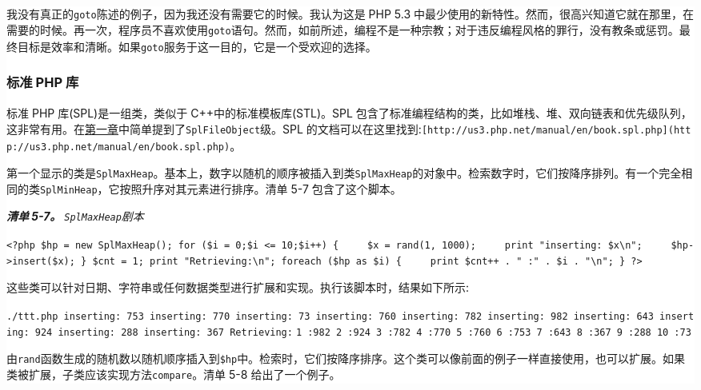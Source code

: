 我没有真正的`goto`陈述的例子，因为我还没有需要它的时候。我认为这是 PHP 5.3 中最少使用的新特性。然而，很高兴知道它就在那里，在需要的时候。再一次，程序员不喜欢使用`goto`语句。然而，如前所述，编程不是一种宗教；对于违反编程风格的罪行，没有教条或惩罚。最终目标是效率和清晰。如果`goto`服务于这一目的，它是一个受欢迎的选择。

### 标准 PHP 库

标准 PHP 库(SPL)是一组类，类似于 C++中的标准模板库(STL)。SPL 包含了标准编程结构的类，比如堆栈、堆、双向链表和优先级队列，这非常有用。在[第一章](01.html#ch1)中简单提到了`SplFileObject`级。SPL 的文档可以在这里找到:`[http://us3.php.net/manual/en/book.spl.php](http://us3.php.net/manual/en/book.spl.php)`。

第一个显示的类是`SplMaxHeap`。基本上，数字以随机的顺序被插入到类`SplMaxHeap`的对象中。检索数字时，它们按降序排列。有一个完全相同的类`SplMinHeap`，它按照升序对其元素进行排序。清单 5-7 包含了这个脚本。

***清单 5-7。** `SplMaxHeap`剧本*

`<?php
$hp = new SplMaxHeap();
for ($i = 0;$i <= 10;$i++) {
    $x = rand(1, 1000);
    print "inserting: $x\n";
    $hp->insert($x);
}
$cnt = 1;
print "Retrieving:\n";
foreach ($hp as $i) {
    print $cnt++ . " :" . $i . "\n";
}
?>`

这些类可以针对日期、字符串或任何数据类型进行扩展和实现。执行该脚本时，结果如下所示:

`./ttt.php
inserting: 753
inserting: 770
inserting: 73
inserting: 760
inserting: 782
inserting: 982
inserting: 643
inserting: 924
inserting: 288
inserting: 367
Retrieving:` `1 :982
2 :924
3 :782
4 :770
5 :760
6 :753
7 :643
8 :367
9 :288
10 :73`

由`rand`函数生成的随机数以随机顺序插入到`$hp`中。检索时，它们按降序排序。这个类可以像前面的例子一样直接使用，也可以扩展。如果类被扩展，子类应该实现方法`compare`。清单 5-8 给出了一个例子。
